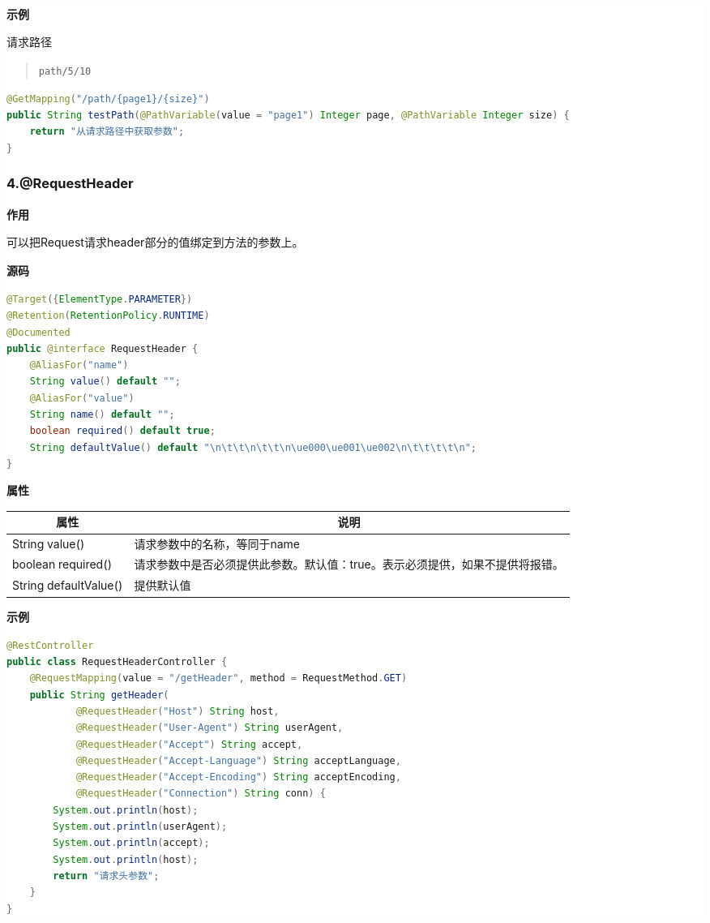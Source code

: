 **示例**

请求路径

> `path/5/10`

```java
@GetMapping("/path/{page1}/{size}")
public String testPath(@PathVariable(value = "page1") Integer page, @PathVariable Integer size) {
    return "从请求路径中获取参数";
}
```

### 4.@RequestHeader

**作用**

可以把Request请求header部分的值绑定到方法的参数上。

**源码**

```java
@Target({ElementType.PARAMETER})
@Retention(RetentionPolicy.RUNTIME)
@Documented
public @interface RequestHeader {
    @AliasFor("name")
    String value() default "";
    @AliasFor("value")
    String name() default "";
    boolean required() default true;
    String defaultValue() default "\n\t\t\n\t\t\n\ue000\ue001\ue002\n\t\t\t\t\n";
}

```

**属性**

| 属性                  | 说明                                                         |
| --------------------- | ------------------------------------------------------------ |
| String value()        | 请求参数中的名称，等同于name                                 |
| boolean required()    | 请求参数中是否必须提供此参数。默认值：true。表示必须提供，如果不提供将报错。 |
| String defaultValue() | 提供默认值                                                   |

**示例**

```java
@RestController
public class RequestHeaderController {
    @RequestMapping(value = "/getHeader", method = RequestMethod.GET)
    public String getHeader(
            @RequestHeader("Host") String host,
            @RequestHeader("User-Agent") String userAgent,
            @RequestHeader("Accept") String accept,
            @RequestHeader("Accept-Language") String acceptLanguage,
            @RequestHeader("Accept-Encoding") String acceptEncoding,
            @RequestHeader("Connection") String conn) {
        System.out.println(host);
        System.out.println(userAgent);
        System.out.println(accept);
        System.out.println(host);
        return "请求头参数";
    }
}
```

